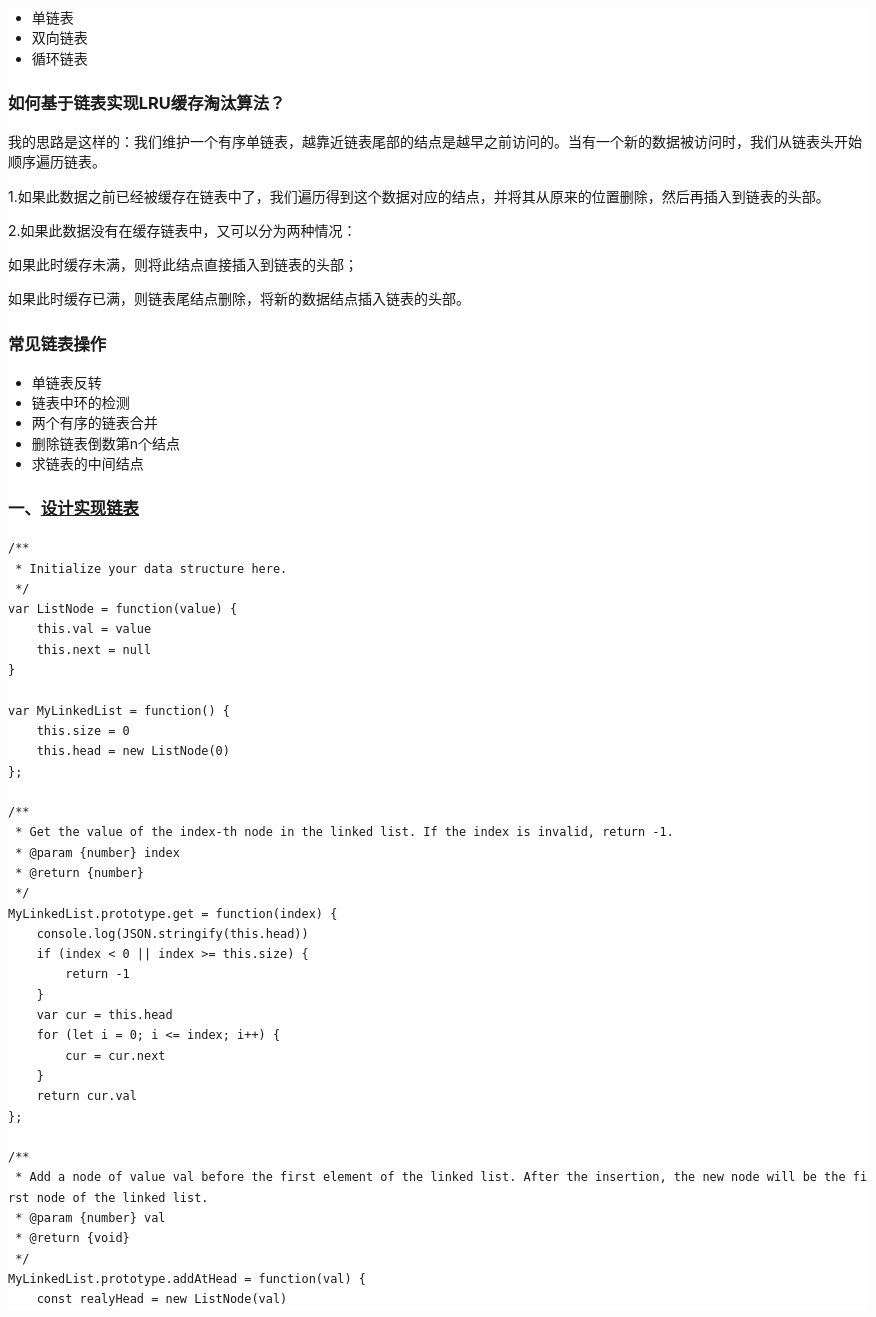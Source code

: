 - 单链表
- 双向链表
- 循环链表

### 如何基于链表实现LRU缓存淘汰算法？

我的思路是这样的：我们维护一个有序单链表，越靠近链表尾部的结点是越早之前访问的。当有一个新的数据被访问时，我们从链表头开始顺序遍历链表。

1.如果此数据之前已经被缓存在链表中了，我们遍历得到这个数据对应的结点，并将其从原来的位置删除，然后再插入到链表的头部。

2.如果此数据没有在缓存链表中，又可以分为两种情况：

如果此时缓存未满，则将此结点直接插入到链表的头部；

如果此时缓存已满，则链表尾结点删除，将新的数据结点插入链表的头部。


### 常见链表操作

- 单链表反转
- 链表中环的检测
- 两个有序的链表合并
- 删除链表倒数第n个结点
- 求链表的中间结点

### 一、[设计实现链表](https://leetcode-cn.com/problems/design-linked-list/)

```
/**
 * Initialize your data structure here.
 */
var ListNode = function(value) {
    this.val = value
    this.next = null
}

var MyLinkedList = function() {
    this.size = 0
    this.head = new ListNode(0)
};

/**
 * Get the value of the index-th node in the linked list. If the index is invalid, return -1. 
 * @param {number} index
 * @return {number}
 */
MyLinkedList.prototype.get = function(index) {
    console.log(JSON.stringify(this.head))
    if (index < 0 || index >= this.size) {
        return -1
    }
    var cur = this.head
    for (let i = 0; i <= index; i++) {
        cur = cur.next
    }
    return cur.val
};

/**
 * Add a node of value val before the first element of the linked list. After the insertion, the new node will be the first node of the linked list. 
 * @param {number} val
 * @return {void}
 */
MyLinkedList.prototype.addAtHead = function(val) {
    const realyHead = new ListNode(val)
```